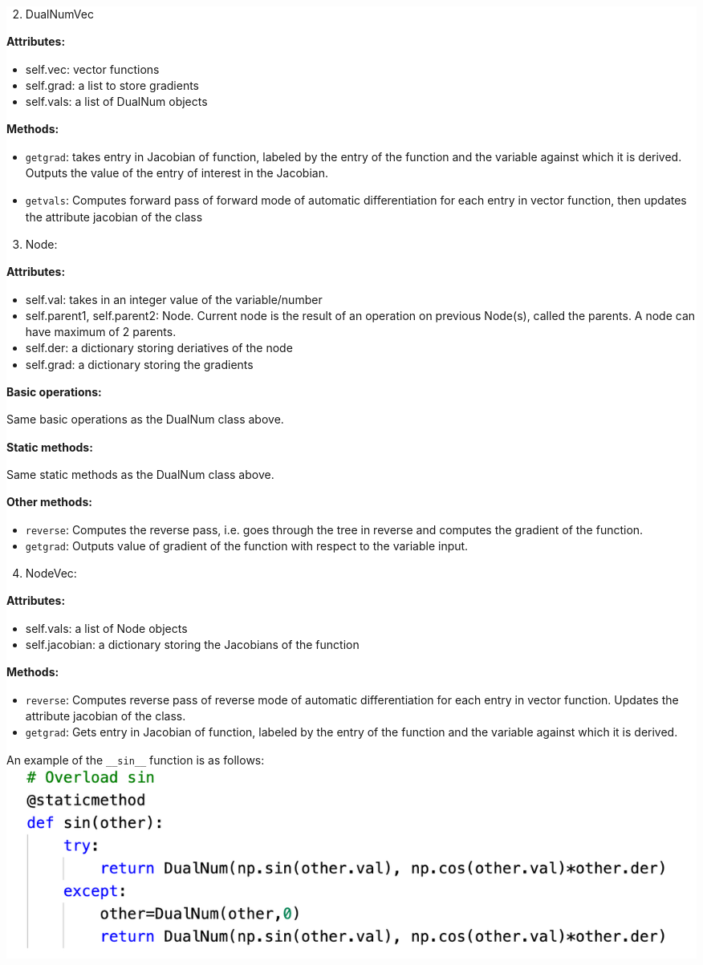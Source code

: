 2. DualNumVec

**Attributes:**

- self.vec: vector functions
- self.grad: a list to store gradients
- self.vals: a list of DualNum objects

**Methods:**

- `getgrad`: takes entry in Jacobian of function, labeled by the entry of the function and the variable against which it is derived. Outputs the value of the entry of interest in the Jacobian. 

- `getvals`: Computes forward pass of forward mode of automatic differentiation for each entry in vector function, then updates the attribute jacobian of the class

3. Node:

**Attributes:**

- self.val: takes in an integer value of the variable/number
- self.parent1, self.parent2: Node. Current node is the result of an operation on previous Node(s), called the parents. A node can have maximum of 2 parents. 
- self.der: a dictionary storing deriatives of the node
- self.grad: a dictionary storing the gradients

**Basic operations:**

Same basic operations as the DualNum class above.

**Static methods:**

Same static methods as the DualNum class above. 

**Other methods:**

- `reverse`: Computes the reverse pass, i.e. goes through the tree in reverse and computes the gradient of the function. 
- `getgrad`: Outputs value of gradient of the function with respect to the variable input. 

4. NodeVec:

**Attributes:**

- self.vals: a list of Node objects
- self.jacobian: a dictionary storing the Jacobians of the function

**Methods:**

- `reverse`: Computes reverse pass of reverse mode of automatic differentiation for each entry in vector function. Updates the attribute jacobian of the class.
- `getgrad`: Gets entry in Jacobian of function, labeled by the entry of the function and the variable against which it is derived.

An example of the `__sin__` function is as follows:
![](sin.png)
